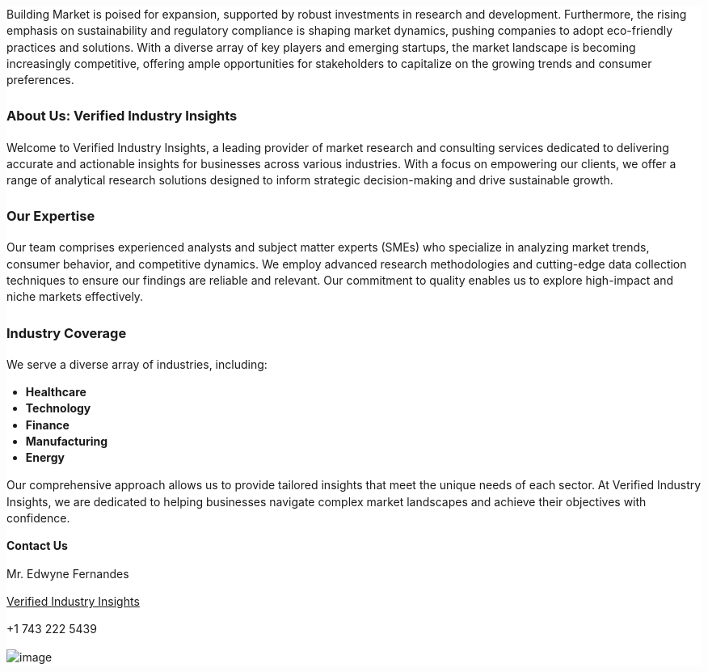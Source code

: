 Building Market is poised for expansion, supported by robust investments in research and development. Furthermore, the rising emphasis on sustainability and regulatory compliance is shaping market dynamics, pushing companies to adopt eco-friendly practices and solutions. With a diverse array of key players and emerging startups, the market landscape is becoming increasingly competitive, offering ample opportunities for stakeholders to capitalize on the growing trends and consumer preferences.</p><h3>About Us: Verified Industry Insights</h3><p>Welcome to Verified Industry Insights, a leading provider of market research and consulting services dedicated to delivering accurate and actionable insights for businesses across various industries. With a focus on empowering our clients, we offer a range of analytical research solutions designed to inform strategic decision-making and drive sustainable growth.</p><h3>Our Expertise</h3><p>Our team comprises experienced analysts and subject matter experts (SMEs) who specialize in analyzing market trends, consumer behavior, and competitive dynamics. We employ advanced research methodologies and cutting-edge data collection techniques to ensure our findings are reliable and relevant. Our commitment to quality enables us to explore high-impact and niche markets effectively.</p><h3>Industry Coverage</h3><p>We serve a diverse array of industries, including:</p><ul><li><strong>Healthcare</strong></li><li><strong>Technology</strong></li><li><strong>Finance</strong></li><li><strong>Manufacturing</strong></li><li><strong>Energy</strong></li></ul><p>Our comprehensive approach allows us to provide tailored insights that meet the unique needs of each sector. At Verified Industry Insights, we are dedicated to helping businesses navigate complex market landscapes and achieve their objectives with confidence.</p><p><strong>Contact Us</strong></p><p>Mr. Edwyne Fernandes</p><p><a href="https://www.verifiedindustryinsights.com/">Verified Industry Insights</a></p><p>+1 743 222 5439</p>
![image](https://github.com/user-attachments/assets/b94f0b57-c403-4716-a9d9-1a50aad569ab)
